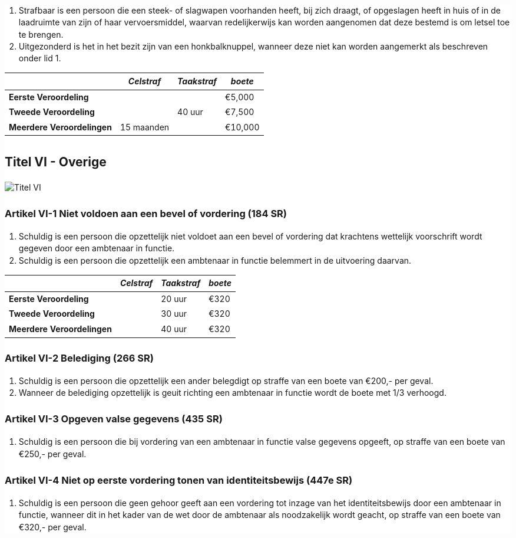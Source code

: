1. Strafbaar is een persoon die een steek- of slagwapen voorhanden heeft, bij zich draagt, of opgeslagen heeft in huis of in de laadruimte van zijn of haar vervoersmiddel, waarvan redelijkerwijs kan worden aangenomen dat deze bestemd is om letsel toe te brengen.
2. Uitgezonderd is het in het bezit zijn van een honkbalknuppel, wanneer deze niet kan worden aangemerkt als beschreven onder lid 1.

|   | *Celstraf*  | *Taakstraf*  | *boete*  |
|---|---|---|---|
|  **Eerste Veroordeling** |   |  | €5,000  |
| **Tweede Veroordeling**  |   | 40 uur  | €7,500  |
| **Meerdere Veroordelingen**  | 15 maanden  |   | €10,000  |

## Titel VI - Overige

![Titel VI](https://i.imgur.com/AZq2R6s.png)

### Artikel VI-1 Niet voldoen aan een bevel of vordering (184 SR)

1. Schuldig is een persoon die opzettelijk niet voldoet aan een bevel of vordering dat krachtens wettelijk voorschrift wordt gegeven door een ambtenaar in functie.
2. Schuldig is een persoon die opzettelijk een ambtenaar in functie belemmert in de uitvoering daarvan.

|   | *Celstraf*  | *Taakstraf*  | *boete*  |
|---|---|---|---|
|  **Eerste Veroordeling** |   | 20 uur  | €320  |
| **Tweede Veroordeling**  |   | 30 uur  | €320  |
| **Meerdere Veroordelingen**  |   | 40 uur  | €320  |

### Artikel VI-2 Belediging (266 SR)

1. Schuldig is een persoon die opzettelijk een ander belegdigt op straffe van een boete van €200,- per geval.
2. Wanneer de belediging opzettelijk is geuit richting een ambtenaar in functie wordt de boete met 1/3 verhoogd.

### Artikel VI-3 Opgeven valse gegevens (435 SR)

1. Schuldig is een persoon die bij vordering van een ambtenaar in functie valse gegevens opgeeft, op straffe van een boete van €250,- per geval.

### Artikel VI-4 Niet op eerste vordering tonen van identiteitsbewijs (447e SR)

1. Schuldig is een persoon die geen gehoor geeft aan een vordering tot inzage van het identiteitsbewijs door een ambtenaar in functie, wanneer dit in het kader van de wet door de ambtenaar als noodzakelijk wordt geacht, op straffe van een boete van €320,- per geval.
